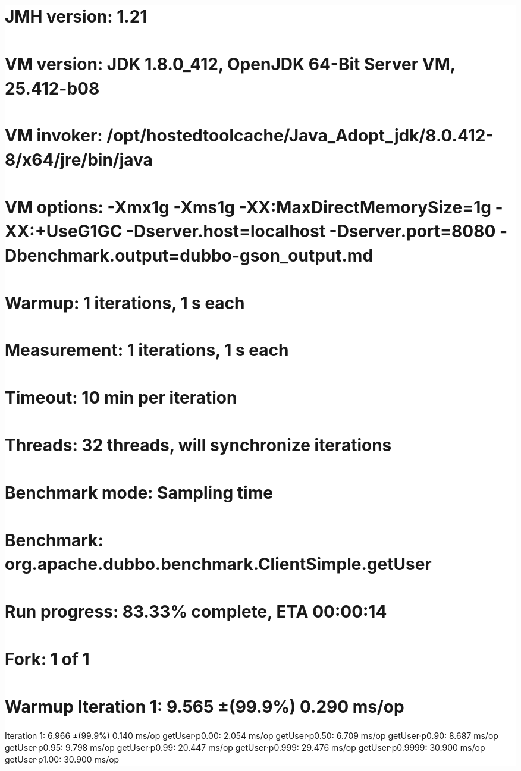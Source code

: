 
# JMH version: 1.21
# VM version: JDK 1.8.0_412, OpenJDK 64-Bit Server VM, 25.412-b08
# VM invoker: /opt/hostedtoolcache/Java_Adopt_jdk/8.0.412-8/x64/jre/bin/java
# VM options: -Xmx1g -Xms1g -XX:MaxDirectMemorySize=1g -XX:+UseG1GC -Dserver.host=localhost -Dserver.port=8080 -Dbenchmark.output=dubbo-gson_output.md
# Warmup: 1 iterations, 1 s each
# Measurement: 1 iterations, 1 s each
# Timeout: 10 min per iteration
# Threads: 32 threads, will synchronize iterations
# Benchmark mode: Sampling time
# Benchmark: org.apache.dubbo.benchmark.ClientSimple.getUser

# Run progress: 83.33% complete, ETA 00:00:14
# Fork: 1 of 1
# Warmup Iteration   1: 9.565 ±(99.9%) 0.290 ms/op
Iteration   1: 6.966 ±(99.9%) 0.140 ms/op
                 getUser·p0.00:   2.054 ms/op
                 getUser·p0.50:   6.709 ms/op
                 getUser·p0.90:   8.687 ms/op
                 getUser·p0.95:   9.798 ms/op
                 getUser·p0.99:   20.447 ms/op
                 getUser·p0.999:  29.476 ms/op
                 getUser·p0.9999: 30.900 ms/op
                 getUser·p1.00:   30.900 ms/op


